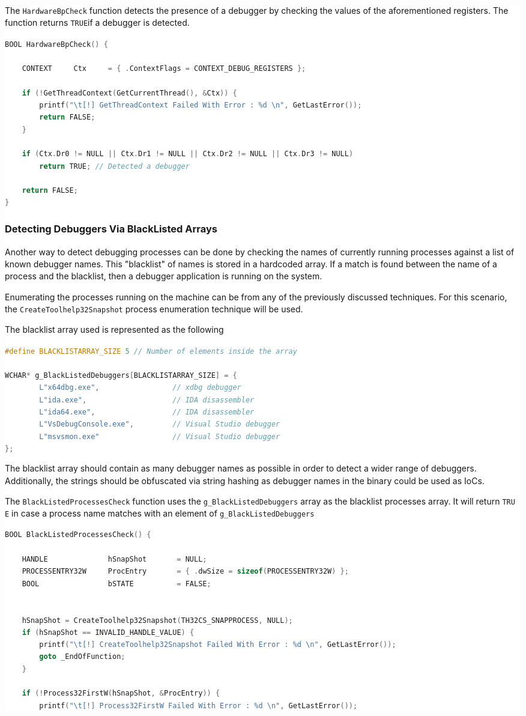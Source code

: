 The `HardwareBpCheck` function detects the presence of a debugger by checking the values of the aforementioned registers. The function returns `TRUE`if a debugger is detected.

```c
BOOL HardwareBpCheck() {

	CONTEXT		Ctx		= { .ContextFlags = CONTEXT_DEBUG_REGISTERS };

	if (!GetThreadContext(GetCurrentThread(), &Ctx)) {
		printf("\t[!] GetThreadContext Failed With Error : %d \n", GetLastError());
		return FALSE;
	}

	if (Ctx.Dr0 != NULL || Ctx.Dr1 != NULL || Ctx.Dr2 != NULL || Ctx.Dr3 != NULL)
		return TRUE; // Detected a debugger

	return FALSE;
}
```

### Detecting Debuggers Via BlackListed Arrays

Another way to detect debugging processes can be done by checking the names of currently running processes against a list of known debugger names. This "blacklist" of names is stored in a hardcoded array. If a match is found between the name of a process and the blacklist, then a debugger application is running on the system.

Enumerating the processes running on the machine can be from any of the previously discussed techniques. For this scenario, the `CreateToolhelp32Snapshot` process enumeration technique will be used.

The blacklist array used is represented as the following

```c
#define BLACKLISTARRAY_SIZE 5 // Number of elements inside the array

WCHAR* g_BlackListedDebuggers[BLACKLISTARRAY_SIZE] = {
		L"x64dbg.exe",                 // xdbg debugger	
		L"ida.exe",                    // IDA disassembler
		L"ida64.exe",                  // IDA disassembler
		L"VsDebugConsole.exe",         // Visual Studio debugger	
		L"msvsmon.exe"                 // Visual Studio debugger
};
```

The blacklist array should contain as many debugger names as possible in order to detect a wider range of debuggers. Additionally, the strings should be obfuscated via string hashing as debugger names in the binary could be used as IoCs.

The `BlackListedProcessesCheck` function uses the `g_BlackListedDebuggers` array as the blacklist processes array. It will return `TRUE` in case a process name matches with an element of `g_BlackListedDebuggers`

```c
BOOL BlackListedProcessesCheck() {

	HANDLE				hSnapShot		= NULL;
	PROCESSENTRY32W		ProcEntry		= { .dwSize = sizeof(PROCESSENTRY32W) };
	BOOL				bSTATE			= FALSE;


	hSnapShot = CreateToolhelp32Snapshot(TH32CS_SNAPPROCESS, NULL);
	if (hSnapShot == INVALID_HANDLE_VALUE) {
		printf("\t[!] CreateToolhelp32Snapshot Failed With Error : %d \n", GetLastError());
		goto _EndOfFunction;
	}

	if (!Process32FirstW(hSnapShot, &ProcEntry)) {
		printf("\t[!] Process32FirstW Failed With Error : %d \n", GetLastError());
```